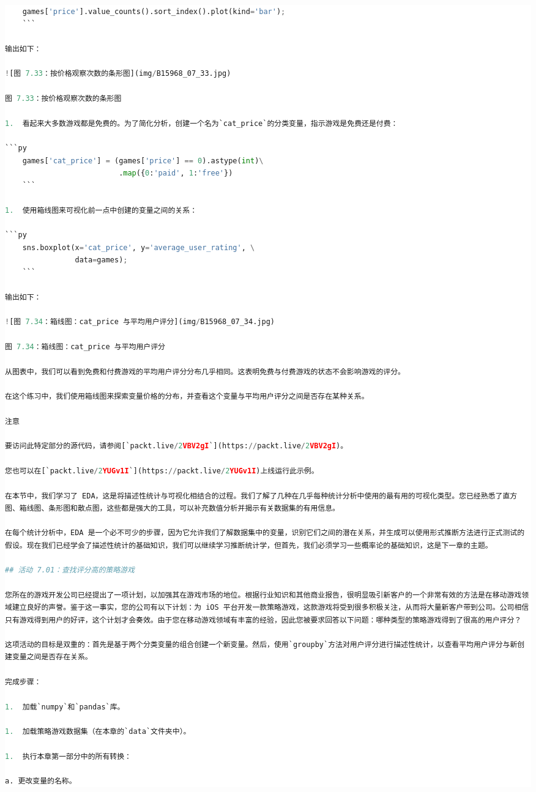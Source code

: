 ```py
    games['price'].value_counts().sort_index().plot(kind='bar');
    ```

输出如下：

![图 7.33：按价格观察次数的条形图](img/B15968_07_33.jpg)

图 7.33：按价格观察次数的条形图

1.  看起来大多数游戏都是免费的。为了简化分析，创建一个名为`cat_price`的分类变量，指示游戏是免费还是付费：

```py
    games['cat_price'] = (games['price'] == 0).astype(int)\
                          .map({0:'paid', 1:'free'})
    ```

1.  使用箱线图来可视化前一点中创建的变量之间的关系：

```py
    sns.boxplot(x='cat_price', y='average_user_rating', \
                data=games);
    ```

输出如下：

![图 7.34：箱线图：cat_price 与平均用户评分](img/B15968_07_34.jpg)

图 7.34：箱线图：cat_price 与平均用户评分

从图表中，我们可以看到免费和付费游戏的平均用户评分分布几乎相同。这表明免费与付费游戏的状态不会影响游戏的评分。

在这个练习中，我们使用箱线图来探索变量价格的分布，并查看这个变量与平均用户评分之间是否存在某种关系。

注意

要访问此特定部分的源代码，请参阅[`packt.live/2VBV2gI`](https://packt.live/2VBV2gI)。

您也可以在[`packt.live/2YUGv1I`](https://packt.live/2YUGv1I)上线运行此示例。

在本节中，我们学习了 EDA，这是将描述性统计与可视化相结合的过程。我们了解了几种在几乎每种统计分析中使用的最有用的可视化类型。您已经熟悉了直方图、箱线图、条形图和散点图，这些都是强大的工具，可以补充数值分析并揭示有关数据集的有用信息。

在每个统计分析中，EDA 是一个必不可少的步骤，因为它允许我们了解数据集中的变量，识别它们之间的潜在关系，并生成可以使用形式推断方法进行正式测试的假设。现在我们已经学会了描述性统计的基础知识，我们可以继续学习推断统计学，但首先，我们必须学习一些概率论的基础知识，这是下一章的主题。

## 活动 7.01：查找评分高的策略游戏

您所在的游戏开发公司已经提出了一项计划，以加强其在游戏市场的地位。根据行业知识和其他商业报告，很明显吸引新客户的一个非常有效的方法是在移动游戏领域建立良好的声誉。鉴于这一事实，您的公司有以下计划：为 iOS 平台开发一款策略游戏，这款游戏将受到很多积极关注，从而将大量新客户带到公司。公司相信只有游戏得到用户的好评，这个计划才会奏效。由于您在移动游戏领域有丰富的经验，因此您被要求回答以下问题：哪种类型的策略游戏得到了很高的用户评分？

这项活动的目标是双重的：首先是基于两个分类变量的组合创建一个新变量。然后，使用`groupby`方法对用户评分进行描述性统计，以查看平均用户评分与新创建变量之间是否存在关系。

完成步骤：

1.  加载`numpy`和`pandas`库。

1.  加载策略游戏数据集（在本章的`data`文件夹中）。

1.  执行本章第一部分中的所有转换：

a. 更改变量的名称。

```